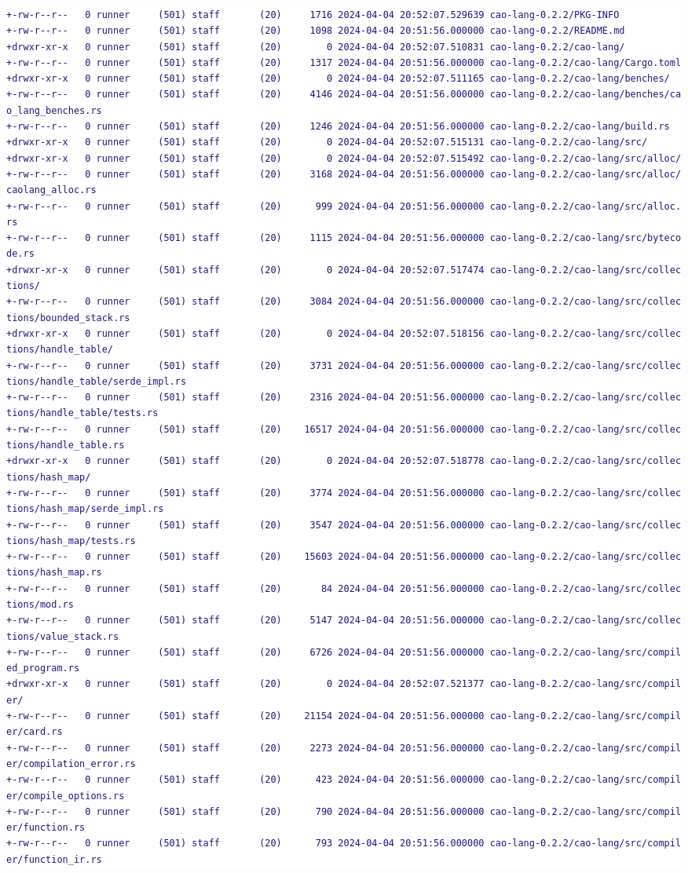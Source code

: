 ```diff
+-rw-r--r--   0 runner     (501) staff       (20)     1716 2024-04-04 20:52:07.529639 cao-lang-0.2.2/PKG-INFO
+-rw-r--r--   0 runner     (501) staff       (20)     1098 2024-04-04 20:51:56.000000 cao-lang-0.2.2/README.md
+drwxr-xr-x   0 runner     (501) staff       (20)        0 2024-04-04 20:52:07.510831 cao-lang-0.2.2/cao-lang/
+-rw-r--r--   0 runner     (501) staff       (20)     1317 2024-04-04 20:51:56.000000 cao-lang-0.2.2/cao-lang/Cargo.toml
+drwxr-xr-x   0 runner     (501) staff       (20)        0 2024-04-04 20:52:07.511165 cao-lang-0.2.2/cao-lang/benches/
+-rw-r--r--   0 runner     (501) staff       (20)     4146 2024-04-04 20:51:56.000000 cao-lang-0.2.2/cao-lang/benches/cao_lang_benches.rs
+-rw-r--r--   0 runner     (501) staff       (20)     1246 2024-04-04 20:51:56.000000 cao-lang-0.2.2/cao-lang/build.rs
+drwxr-xr-x   0 runner     (501) staff       (20)        0 2024-04-04 20:52:07.515131 cao-lang-0.2.2/cao-lang/src/
+drwxr-xr-x   0 runner     (501) staff       (20)        0 2024-04-04 20:52:07.515492 cao-lang-0.2.2/cao-lang/src/alloc/
+-rw-r--r--   0 runner     (501) staff       (20)     3168 2024-04-04 20:51:56.000000 cao-lang-0.2.2/cao-lang/src/alloc/caolang_alloc.rs
+-rw-r--r--   0 runner     (501) staff       (20)      999 2024-04-04 20:51:56.000000 cao-lang-0.2.2/cao-lang/src/alloc.rs
+-rw-r--r--   0 runner     (501) staff       (20)     1115 2024-04-04 20:51:56.000000 cao-lang-0.2.2/cao-lang/src/bytecode.rs
+drwxr-xr-x   0 runner     (501) staff       (20)        0 2024-04-04 20:52:07.517474 cao-lang-0.2.2/cao-lang/src/collections/
+-rw-r--r--   0 runner     (501) staff       (20)     3084 2024-04-04 20:51:56.000000 cao-lang-0.2.2/cao-lang/src/collections/bounded_stack.rs
+drwxr-xr-x   0 runner     (501) staff       (20)        0 2024-04-04 20:52:07.518156 cao-lang-0.2.2/cao-lang/src/collections/handle_table/
+-rw-r--r--   0 runner     (501) staff       (20)     3731 2024-04-04 20:51:56.000000 cao-lang-0.2.2/cao-lang/src/collections/handle_table/serde_impl.rs
+-rw-r--r--   0 runner     (501) staff       (20)     2316 2024-04-04 20:51:56.000000 cao-lang-0.2.2/cao-lang/src/collections/handle_table/tests.rs
+-rw-r--r--   0 runner     (501) staff       (20)    16517 2024-04-04 20:51:56.000000 cao-lang-0.2.2/cao-lang/src/collections/handle_table.rs
+drwxr-xr-x   0 runner     (501) staff       (20)        0 2024-04-04 20:52:07.518778 cao-lang-0.2.2/cao-lang/src/collections/hash_map/
+-rw-r--r--   0 runner     (501) staff       (20)     3774 2024-04-04 20:51:56.000000 cao-lang-0.2.2/cao-lang/src/collections/hash_map/serde_impl.rs
+-rw-r--r--   0 runner     (501) staff       (20)     3547 2024-04-04 20:51:56.000000 cao-lang-0.2.2/cao-lang/src/collections/hash_map/tests.rs
+-rw-r--r--   0 runner     (501) staff       (20)    15603 2024-04-04 20:51:56.000000 cao-lang-0.2.2/cao-lang/src/collections/hash_map.rs
+-rw-r--r--   0 runner     (501) staff       (20)       84 2024-04-04 20:51:56.000000 cao-lang-0.2.2/cao-lang/src/collections/mod.rs
+-rw-r--r--   0 runner     (501) staff       (20)     5147 2024-04-04 20:51:56.000000 cao-lang-0.2.2/cao-lang/src/collections/value_stack.rs
+-rw-r--r--   0 runner     (501) staff       (20)     6726 2024-04-04 20:51:56.000000 cao-lang-0.2.2/cao-lang/src/compiled_program.rs
+drwxr-xr-x   0 runner     (501) staff       (20)        0 2024-04-04 20:52:07.521377 cao-lang-0.2.2/cao-lang/src/compiler/
+-rw-r--r--   0 runner     (501) staff       (20)    21154 2024-04-04 20:51:56.000000 cao-lang-0.2.2/cao-lang/src/compiler/card.rs
+-rw-r--r--   0 runner     (501) staff       (20)     2273 2024-04-04 20:51:56.000000 cao-lang-0.2.2/cao-lang/src/compiler/compilation_error.rs
+-rw-r--r--   0 runner     (501) staff       (20)      423 2024-04-04 20:51:56.000000 cao-lang-0.2.2/cao-lang/src/compiler/compile_options.rs
+-rw-r--r--   0 runner     (501) staff       (20)      790 2024-04-04 20:51:56.000000 cao-lang-0.2.2/cao-lang/src/compiler/function.rs
+-rw-r--r--   0 runner     (501) staff       (20)      793 2024-04-04 20:51:56.000000 cao-lang-0.2.2/cao-lang/src/compiler/function_ir.rs
```